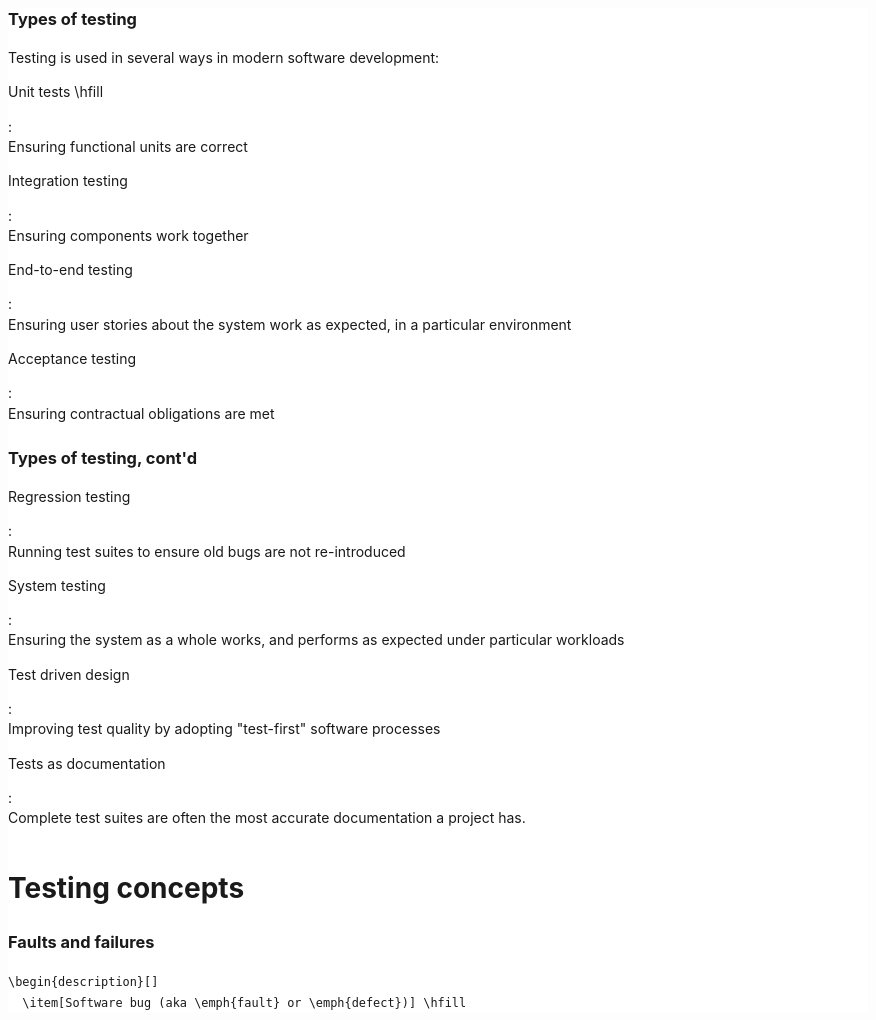 ### Types of testing

Testing is used in several ways in modern software development:

Unit tests \hfill

:   \
    Ensuring functional units are correct

Integration testing

:   \
    Ensuring  components work together

End-to-end testing

:   \
    Ensuring user stories about the system work as expected,
    in a particular environment

Acceptance testing

:   \
    Ensuring contractual obligations are met


### Types of testing, cont'd


Regression testing

:   \
    Running test suites to ensure old bugs are not re-introduced

System testing

:   \
    Ensuring the system as a whole works, and performs as expected
    under particular workloads

Test driven design

:   \
    Improving test quality by adopting "test-first" software processes

Tests as documentation

:   \
    Complete test suites are often the most accurate documentation a project has.

# Testing concepts

### Faults and failures

```{=latex}
\begin{description}[]
  \item[Software bug (aka \emph{fault} or \emph{defect})] \hfill
```


[moodle]: https://quiz.jinhong.org
[bsearch]: https://en.wikipedia.org/wiki/Binary_search
[loop-inv]: https://en.wikipedia.org/wiki/Loop_invariant
[class-inv]: https://en.wikipedia.org/wiki/Class_invariant
[precondition]: https://en.wikipedia.org/wiki/Precondition
[memsafe]: https://en.wikipedia.org/wiki/Memory_safety 
[static-types]: https://en.wikipedia.org/w/index.php?title=Type_system&useskin=vector#Static_type_checking 